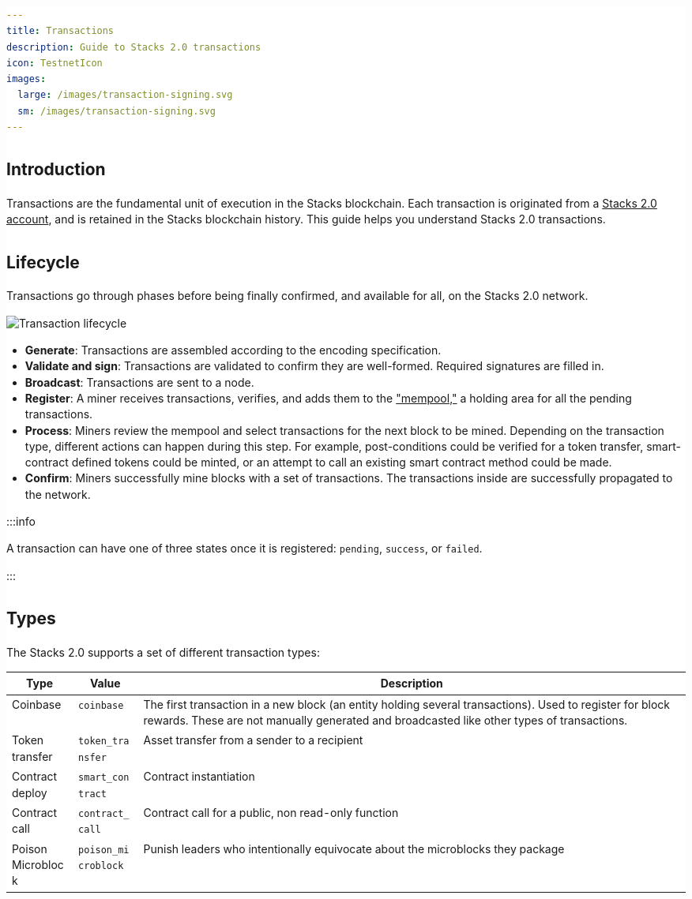 ```yaml
---
title: Transactions
description: Guide to Stacks 2.0 transactions
icon: TestnetIcon
images:
  large: /images/transaction-signing.svg
  sm: /images/transaction-signing.svg
---
```


## Introduction

Transactions are the fundamental unit of execution in the Stacks blockchain. Each transaction is originated from a [Stacks 2.0 account](/understand-stacks/accounts), and is retained in the Stacks blockchain history. This guide helps you understand Stacks 2.0 transactions.

## Lifecycle

Transactions go through phases before being finally confirmed, and available for all, on the Stacks 2.0 network.

![Transaction lifecycle](/img/tx-lifecycle.png)

- **Generate**: Transactions are assembled according to the encoding specification.
- **Validate and sign**: Transactions are validated to confirm they are well-formed. Required signatures are filled in.
- **Broadcast**: Transactions are sent to a node.
- **Register**: A miner receives transactions, verifies, and adds them to the ["mempool,"](https://academy.binance.com/glossary/mempool) a holding area for all the pending transactions.
- **Process**: Miners review the mempool and select transactions for the next block to be mined. Depending on the transaction type, different actions can happen during this step. For example, post-conditions could be verified for a token transfer, smart-contract defined tokens could be minted, or an attempt to call an existing smart contract method could be made.
- **Confirm**: Miners successfully mine blocks with a set of transactions. The transactions inside are successfully propagated to the network.

:::info

A transaction can have one of three states once it is registered: `pending`, `success`, or `failed`.

:::

## Types

The Stacks 2.0 supports a set of different transaction types:

| **Type**          | **Value**           | **Description**                                                                                                                                                                                       |
| ----------------- | ------------------- | ----------------------------------------------------------------------------------------------------------------------------------------------------------------------------------------------------- |
| Coinbase          | `coinbase`          | The first transaction in a new block (an entity holding several transactions). Used to register for block rewards. These are not manually generated and broadcasted like other types of transactions. |
| Token transfer    | `token_transfer`    | Asset transfer from a sender to a recipient                                                                                                                                                           |
| Contract deploy   | `smart_contract`    | Contract instantiation                                                                                                                                                                                |
| Contract call     | `contract_call`     | Contract call for a public, non read-only function                                                                                                                                                    |
| Poison Microblock | `poison_microblock` | Punish leaders who intentionally equivocate about the microblocks they package                                                                                                                        |
